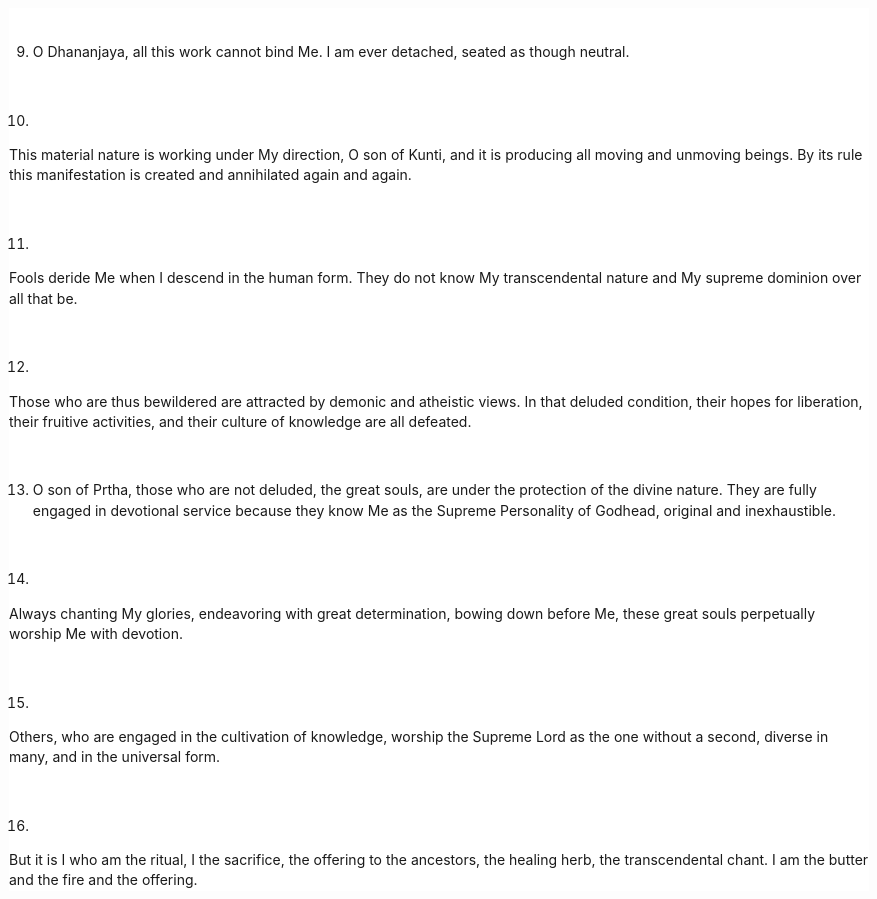 
 


9) O
Dhananjaya, all this work cannot bind Me. I am ever detached, seated as though
neutral. 


 


10)
This material nature is working under My direction, O son of Kunti, and it is
producing all moving and unmoving beings. By its rule this manifestation is
created and annihilated again and again. 


 


11)
Fools deride Me when I descend in the human form. They do not know My
transcendental nature and My supreme dominion over all that be. 


 


12)
Those who are thus bewildered are attracted by demonic and atheistic views. In
that deluded condition, their hopes for liberation, their fruitive activities,
and their culture of knowledge are all defeated. 


 


13) O
son of Prtha, those who are not deluded, the great souls, are under the
protection of the divine nature. They are fully engaged in devotional service
because they know Me as the Supreme Personality of Godhead, original and
inexhaustible. 


 


14)
Always chanting My glories, endeavoring with great determination, bowing down
before Me, these great souls perpetually worship Me with devotion. 


 


15)
Others, who are engaged in the cultivation of knowledge, worship the Supreme
Lord as the one without a second, diverse in many, and in the universal form. 


 


16)
But it is I who am the ritual, I the sacrifice, the offering to the ancestors,
the healing herb, the transcendental chant. I am the butter and the fire and
the offering. 
